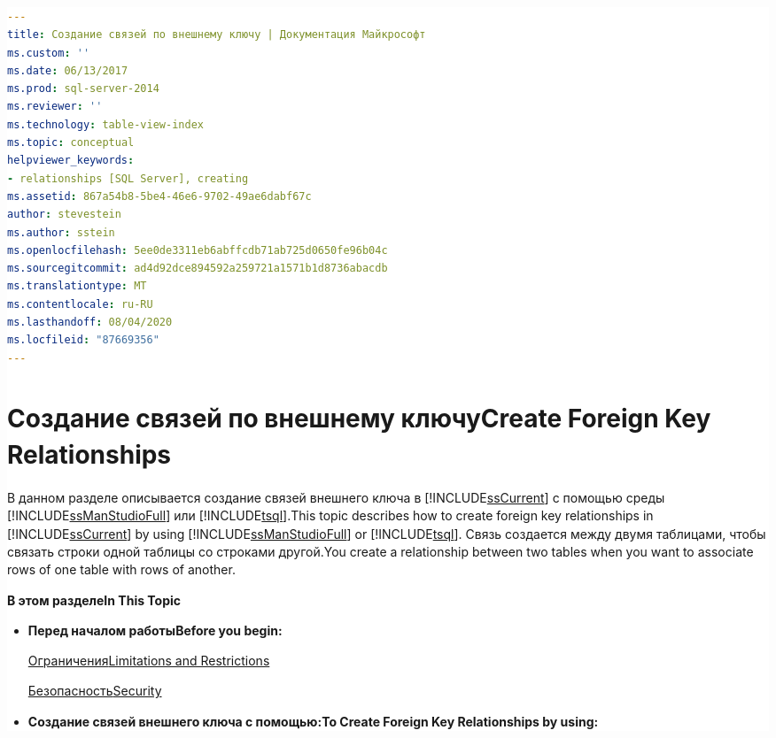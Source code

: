 ```yaml
---
title: Создание связей по внешнему ключу | Документация Майкрософт
ms.custom: ''
ms.date: 06/13/2017
ms.prod: sql-server-2014
ms.reviewer: ''
ms.technology: table-view-index
ms.topic: conceptual
helpviewer_keywords:
- relationships [SQL Server], creating
ms.assetid: 867a54b8-5be4-46e6-9702-49ae6dabf67c
author: stevestein
ms.author: sstein
ms.openlocfilehash: 5ee0de3311eb6abffcdb71ab725d0650fe96b04c
ms.sourcegitcommit: ad4d92dce894592a259721a1571b1d8736abacdb
ms.translationtype: MT
ms.contentlocale: ru-RU
ms.lasthandoff: 08/04/2020
ms.locfileid: "87669356"
---
```

# <a name="create-foreign-key-relationships"></a><span data-ttu-id="e18c4-102">Создание связей по внешнему ключу</span><span class="sxs-lookup"><span data-stu-id="e18c4-102">Create Foreign Key Relationships</span></span>
  <span data-ttu-id="e18c4-103">В данном разделе описывается создание связей внешнего ключа в [!INCLUDE[ssCurrent](../../includes/sscurrent-md.md)] с помощью среды [!INCLUDE[ssManStudioFull](../../includes/ssmanstudiofull-md.md)] или [!INCLUDE[tsql](../../includes/tsql-md.md)].</span><span class="sxs-lookup"><span data-stu-id="e18c4-103">This topic describes how to create foreign key relationships in [!INCLUDE[ssCurrent](../../includes/sscurrent-md.md)] by using [!INCLUDE[ssManStudioFull](../../includes/ssmanstudiofull-md.md)] or [!INCLUDE[tsql](../../includes/tsql-md.md)].</span></span> <span data-ttu-id="e18c4-104">Связь создается между двумя таблицами, чтобы связать строки одной таблицы со строками другой.</span><span class="sxs-lookup"><span data-stu-id="e18c4-104">You create a relationship between two tables when you want to associate rows of one table with rows of another.</span></span>  
  
 <span data-ttu-id="e18c4-105">**В этом разделе**</span><span class="sxs-lookup"><span data-stu-id="e18c4-105">**In This Topic**</span></span>  
  
-   <span data-ttu-id="e18c4-106">**Перед началом работы**</span><span class="sxs-lookup"><span data-stu-id="e18c4-106">**Before you begin:**</span></span>  
  
     [<span data-ttu-id="e18c4-107">Ограничения</span><span class="sxs-lookup"><span data-stu-id="e18c4-107">Limitations and Restrictions</span></span>](#Restrictions)  
  
     [<span data-ttu-id="e18c4-108">Безопасность</span><span class="sxs-lookup"><span data-stu-id="e18c4-108">Security</span></span>](#Security)  
  
-   <span data-ttu-id="e18c4-109">**Создание связей внешнего ключа с помощью:**</span><span class="sxs-lookup"><span data-stu-id="e18c4-109">**To Create Foreign Key Relationships by using:**</span></span>  
  